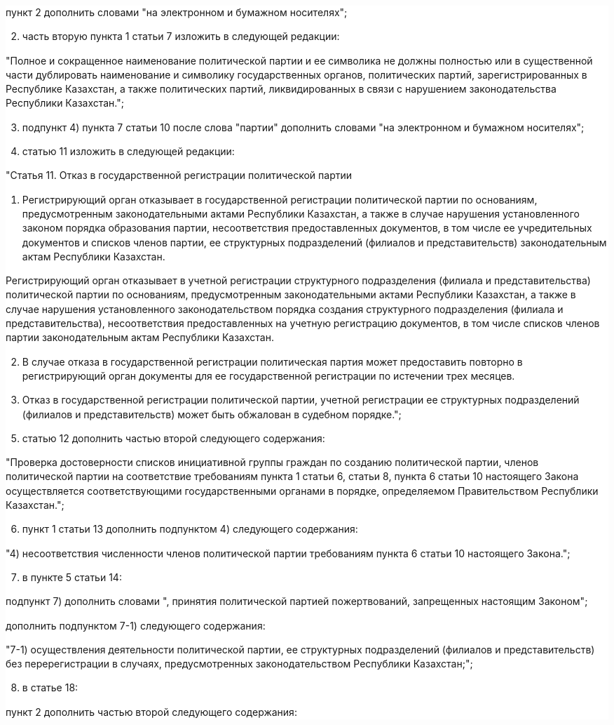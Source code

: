 пункт 2 дополнить словами "на электронном и бумажном носителях";

2) часть вторую пункта 1 статьи 7 изложить в следующей редакции:

"Полное и сокращенное наименование политической партии и ее символика не должны полностью или в существенной части дублировать наименование и символику государственных органов, политических партий, зарегистрированных в Республике Казахстан, а также политических партий, ликвидированных в связи с нарушением законодательства Республики Казахстан.";

3) подпункт 4) пункта 7 статьи 10 после слова "партии" дополнить словами "на электронном и бумажном носителях";

4) статью 11 изложить в следующей редакции:

"Статья 11. Отказ в государственной регистрации политической партии

1. Регистрирующий орган отказывает в государственной регистрации политической партии по основаниям, предусмотренным законодательными актами Республики Казахстан, а также в случае нарушения установленного законом порядка образования партии, несоответствия предоставленных документов, в том числе ее учредительных документов и списков членов партии, ее структурных подразделений (филиалов и представительств) законодательным актам Республики Казахстан.

Регистрирующий орган отказывает в учетной регистрации структурного подразделения (филиала и представительства) политической партии по основаниям, предусмотренным законодательными актами Республики Казахстан, а также в случае нарушения установленного законодательством порядка создания структурного подразделения (филиала и представительства), несоответствия предоставленных на учетную регистрацию документов, в том числе списков членов партии законодательным актам Республики Казахстан.

2. В случае отказа в государственной регистрации политическая партия может предоставить повторно в регистрирующий орган документы для ее государственной регистрации по истечении трех месяцев.

3. Отказ в государственной регистрации политической партии, учетной регистрации ее структурных подразделений (филиалов и представительств) может быть обжалован в судебном порядке.";

5) статью 12 дополнить частью второй следующего содержания:

"Проверка достоверности списков инициативной группы граждан по созданию политической партии, членов политической партии на соответствие требованиям пункта 1 статьи 6, статьи 8, пункта 6 статьи 10 настоящего Закона осуществляется соответствующими государственными органами в порядке, определяемом Правительством Республики Казахстан.";

6) пункт 1 статьи 13 дополнить подпунктом 4) следующего содержания:

"4) несоответствия численности членов политической партии требованиям пункта 6 статьи 10 настоящего Закона.";

7) в пункте 5 статьи 14:

подпункт 7) дополнить словами ", принятия политической партией пожертвований, запрещенных настоящим Законом";

дополнить подпунктом 7-1) следующего содержания:

"7-1) осуществления деятельности политической партии, ее структурных подразделений (филиалов и представительств) без перерегистрации в случаях, предусмотренных законодательством Республики Казахстан;";

8) в статье 18:

пункт 2 дополнить частью второй следующего содержания:
